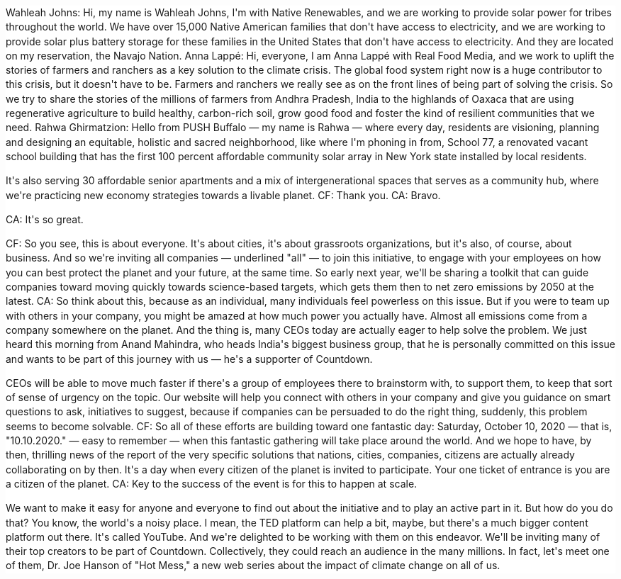 Wahleah Johns: Hi, my name is Wahleah Johns, I'm with Native Renewables, and we are
working to provide solar power for tribes throughout the world. We have over 15,000 Native
American families that don't have access to electricity, and we are working to provide
solar plus battery storage for these families in the United States that don't have access
to electricity. And they are located on my reservation, the Navajo Nation. Anna Lappé: Hi,
everyone, I am Anna Lappé with Real Food Media, and we work to uplift the stories of
farmers and ranchers as a key solution to the climate crisis. The global food system right
now is a huge contributor to this crisis, but it doesn't have to be. Farmers and ranchers
we really see as on the front lines of being part of solving the crisis. So we try to
share the stories of the millions of farmers from Andhra Pradesh, India to the highlands
of Oaxaca that are using regenerative agriculture to build healthy, carbon-rich soil, grow
good food and foster the kind of resilient communities that we need. Rahwa Ghirmatzion:
Hello from PUSH Buffalo — my name is Rahwa — where every day, residents are visioning,
planning and designing an equitable, holistic and sacred neighborhood, like where I'm
phoning in from, School 77, a renovated vacant school building that has the first 100
percent affordable community solar array in New York state installed by local
residents.

It's also serving 30 affordable senior apartments and a mix of intergenerational spaces
that serves as a community hub, where we're practicing new economy strategies towards a
livable planet. CF: Thank you. CA: Bravo.

CA: It's so great.

CF: So you see, this is about everyone. It's about cities, it's about grassroots
organizations, but it's also, of course, about business. And so we're inviting all
companies — underlined "all" — to join this initiative, to engage with your employees on
how you can best protect the planet and your future, at the same time. So early next year,
we'll be sharing a toolkit that can guide companies toward moving quickly towards
science-based targets, which gets them then to net zero emissions by 2050 at the
latest. CA: So think about this, because as an individual, many individuals feel powerless
on this issue. But if you were to team up with others in your company, you might be amazed
at how much power you actually have. Almost all emissions come from a company somewhere on
the planet. And the thing is, many CEOs today are actually eager to help solve the
problem. We just heard this morning from Anand Mahindra, who heads India's biggest
business group, that he is personally committed on this issue and wants to be part of this
journey with us — he's a supporter of Countdown.

CEOs will be able to move much faster if there's a group of employees there to brainstorm
with, to support them, to keep that sort of sense of urgency on the topic. Our website
will help you connect with others in your company and give you guidance on smart questions
to ask, initiatives to suggest, because if companies can be persuaded to do the right
thing, suddenly, this problem seems to become solvable. CF: So all of these efforts are
building toward one fantastic day: Saturday, October 10, 2020 — that is, "10.10.2020." —
easy to remember — when this fantastic gathering will take place around the world. And we
hope to have, by then, thrilling news of the report of the very specific solutions that
nations, cities, companies, citizens are actually already collaborating on by then. It's a
day when every citizen of the planet is invited to participate. Your one ticket of
entrance is you are a citizen of the planet. CA: Key to the success of the event is for
this to happen at scale.

We want to make it easy for anyone and everyone to find out about the initiative and to
play an active part in it. But how do you do that? You know, the world's a noisy place. I
mean, the TED platform can help a bit, maybe, but there's a much bigger content platform
out there. It's called YouTube. And we're delighted to be working with them on this
endeavor. We'll be inviting many of their top creators to be part of Countdown.
Collectively, they could reach an audience in the many millions. In fact, let's meet one
of them, Dr. Joe Hanson of "Hot Mess," a new web series about the impact of climate change
on all of us.
